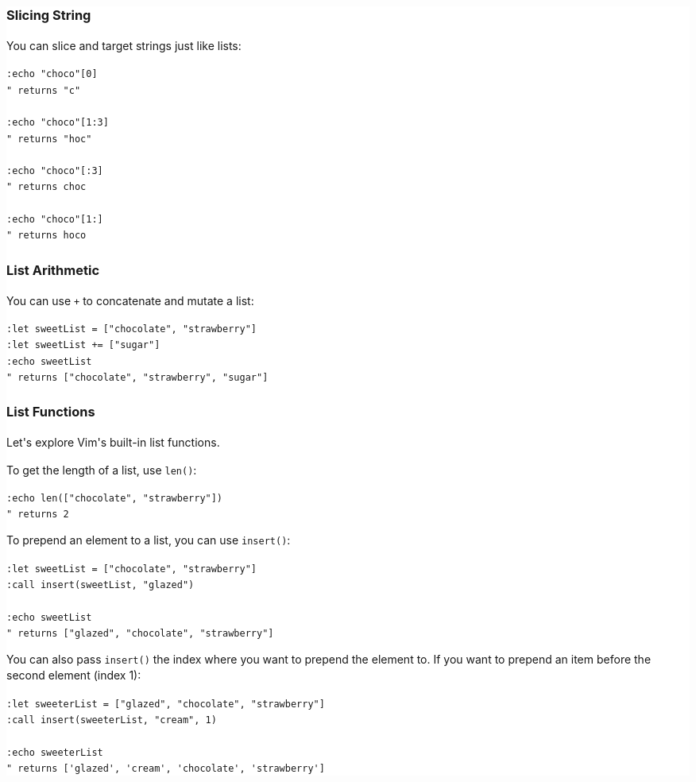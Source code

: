### Slicing String

You can slice and target strings just like lists:

```viml
:echo "choco"[0]
" returns "c"

:echo "choco"[1:3]
" returns "hoc"

:echo "choco"[:3]
" returns choc

:echo "choco"[1:]
" returns hoco
```

### List Arithmetic

You can use `+` to concatenate and mutate a list:

```viml
:let sweetList = ["chocolate", "strawberry"]
:let sweetList += ["sugar"]
:echo sweetList
" returns ["chocolate", "strawberry", "sugar"]
```

### List Functions

Let's explore Vim's built-in list functions.

To get the length of a list, use `len()`:

```
:echo len(["chocolate", "strawberry"])
" returns 2
```

To prepend  an element to a list, you can use `insert()`:

```
:let sweetList = ["chocolate", "strawberry"]
:call insert(sweetList, "glazed")

:echo sweetList
" returns ["glazed", "chocolate", "strawberry"]
```

You can also pass `insert()` the index where you want to prepend the element to. If you want to prepend an item before the second element (index 1):

```
:let sweeterList = ["glazed", "chocolate", "strawberry"]
:call insert(sweeterList, "cream", 1)

:echo sweeterList
" returns ['glazed', 'cream', 'chocolate', 'strawberry']
```
